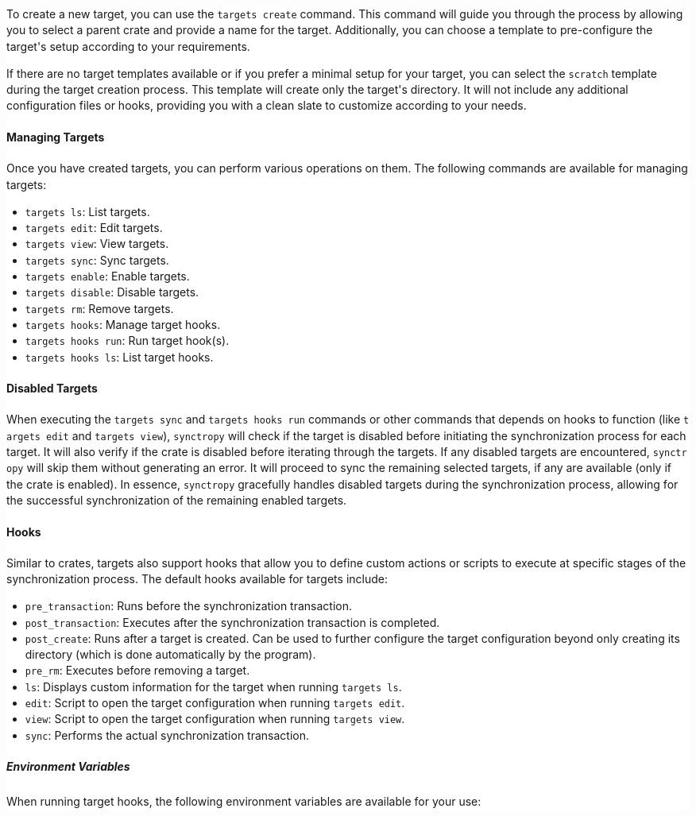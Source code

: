 To create a new target, you can use the `targets create` command. This command will guide you through the process by allowing you to select a parent crate and provide a name for the target. Additionally, you can choose a template to pre-configure the target's setup according to your requirements.

If there are no target templates available or if you prefer a minimal setup for your target, you can select the `scratch` template during the target creation process. This template will create only the target's directory. It will not include any additional configuration files or hooks, providing you with a clean slate to customize according to your needs.

#### Managing Targets

Once you have created targets, you can perform various operations on them. The following commands are available for managing targets:

- `targets ls`: List targets.
- `targets edit`: Edit targets.
- `targets view`: View targets.
- `targets sync`: Sync targets.
- `targets enable`: Enable targets.
- `targets disable`: Disable targets.
- `targets rm`: Remove targets.
- `targets hooks`: Manage target hooks.
 - `targets hooks run`: Run target hook(s).
 - `targets hooks ls`: List target hooks.

#### Disabled Targets

When executing the `targets sync` and `targets hooks run` commands or other commands that depends on hooks to function (like `targets edit` and `targets view`), `synctropy` will check if the target is disabled before initiating the synchronization process for each target. It will also verify if the crate is disabled before iterating through the targets. If any disabled targets are encountered, `synctropy` will skip them without generating an error. It will proceed to sync the remaining selected targets, if any are available (only if the crate is enabled). In essence, `synctropy` gracefully handles disabled targets during the synchronization process, allowing for the successful synchronization of the remaining enabled targets.

#### Hooks

Similar to crates, targets also support hooks that allow you to define custom actions or scripts to execute at specific stages of the synchronization process. The default hooks available for targets include:

- `pre_transaction`: Runs before the synchronization transaction.
- `post_transaction`: Executes after the synchronization transaction is completed.
- `post_create`: Runs after a target is created. Can be used to further configure the target configuration beyond only creating its directory (which is done automatically by the program).
- `pre_rm`: Executes before removing a target.
- `ls`: Displays custom information for the target when running `targets ls`.
- `edit`: Script to open the target configuration when running `targets edit`.
- `view`: Script to open the target configuration when running `targets view`.
- `sync`: Performs the actual synchronization transaction.

##### Environment Variables

When running target hooks, the following environment variables are available for your use:
